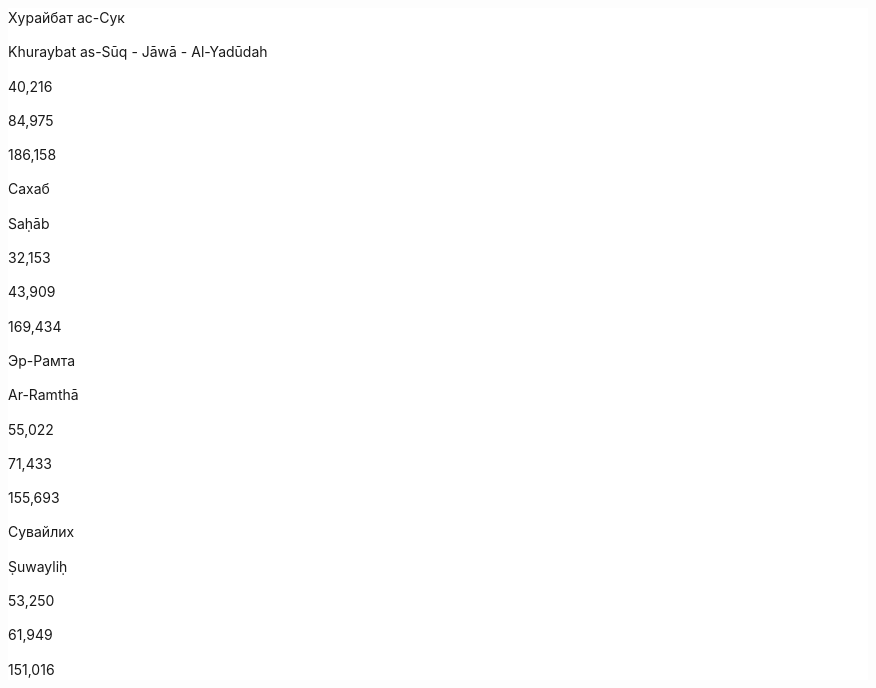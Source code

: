 

Хурайбат ас-Сук


Khuraybat as-Sūq - Jāwā - Al-Yadūdah


40,216


84,975


186,158






Сахаб


Saḥāb


32,153


43,909


169,434






Эр-Рамта


Ar-Ramthā


55,022


71,433


155,693






Сувайлих


Ṣuwayliḥ


53,250


61,949


151,016



